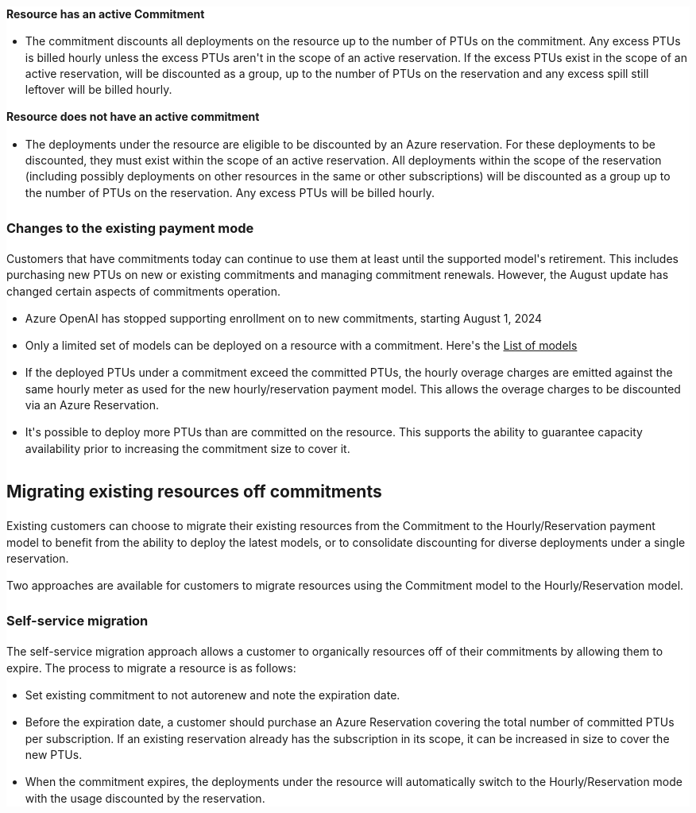 
**Resource has an active Commitment** 

* The commitment discounts all deployments on the resource up to the number of PTUs on the commitment. Any excess PTUs is billed hourly unless the excess PTUs aren't in the scope of an active reservation. If the excess PTUs exist in the scope of an active reservation, will be discounted as a group, up to the number of PTUs on the reservation and any excess spill still leftover will be billed hourly. 

**Resource does not have an active commitment** 

* The deployments under the resource are eligible to be discounted by an Azure reservation. For these deployments to be discounted, they must exist within the scope of an active reservation. All deployments within the scope of the reservation (including possibly deployments on other resources in the same or other subscriptions) will be discounted as a group up to the number of PTUs on the reservation. Any excess PTUs will be billed hourly. 


### Changes to the existing payment mode

Customers that have commitments today can continue to use them at least until the supported model's retirement. This includes purchasing new PTUs on new or existing commitments and managing commitment renewals. However, the August update has changed certain aspects of commitments operation.

- Azure OpenAI has stopped supporting enrollment on to new commitments, starting August 1, 2024
- Only a limited set of models can be deployed on a resource with a commitment. Here's the [List of models](./provisioned-migration.md#supported-models-on-commitment-payment-model)

- If the deployed PTUs under a commitment exceed the committed PTUs, the hourly overage charges are emitted against the same hourly meter as used for the new hourly/reservation payment model. This allows the overage charges to be discounted via an Azure Reservation.
- It's possible to deploy more PTUs than are committed on the resource. This supports the ability to guarantee capacity availability prior to increasing the commitment size to cover it.

## Migrating existing resources off commitments

Existing customers can choose to migrate their existing resources from the Commitment to the Hourly/Reservation payment model to benefit from the ability to deploy the latest models, or to consolidate discounting for diverse deployments under a single reservation.

Two approaches are available for customers to migrate resources using the Commitment model to the Hourly/Reservation model.

### Self-service migration

The self-service migration approach allows a customer to organically resources off of their commitments by allowing them to expire. The process to migrate a resource is as follows:

- Set existing commitment to not autorenew and note the expiration date.

- Before the expiration date, a customer should purchase an Azure Reservation covering the total number of committed PTUs per subscription. If an existing reservation already has the subscription in its scope, it can be increased in size to cover the new PTUs.

- When the commitment expires, the deployments under the resource will automatically switch to the Hourly/Reservation mode with the usage discounted by the reservation.
